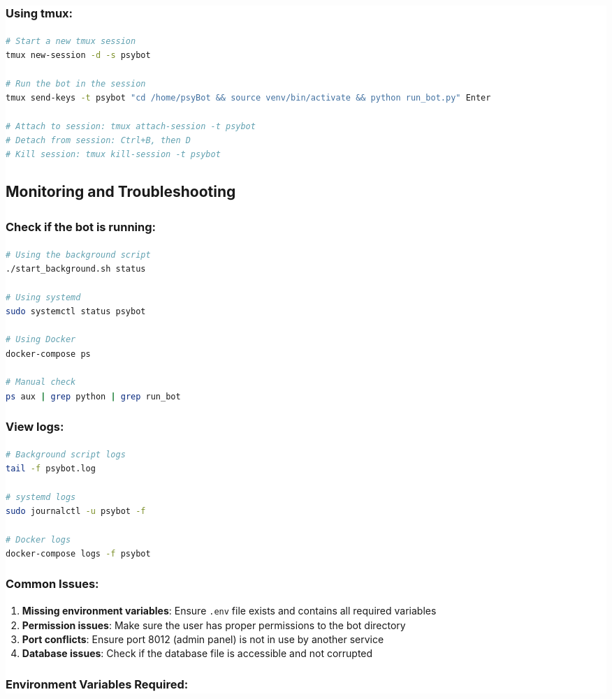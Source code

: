 
### Using tmux:
```bash
# Start a new tmux session
tmux new-session -d -s psybot

# Run the bot in the session
tmux send-keys -t psybot "cd /home/psyBot && source venv/bin/activate && python run_bot.py" Enter

# Attach to session: tmux attach-session -t psybot
# Detach from session: Ctrl+B, then D
# Kill session: tmux kill-session -t psybot
```

## Monitoring and Troubleshooting

### Check if the bot is running:
```bash
# Using the background script
./start_background.sh status

# Using systemd
sudo systemctl status psybot

# Using Docker
docker-compose ps

# Manual check
ps aux | grep python | grep run_bot
```

### View logs:
```bash
# Background script logs
tail -f psybot.log

# systemd logs
sudo journalctl -u psybot -f

# Docker logs
docker-compose logs -f psybot
```

### Common Issues:

1. **Missing environment variables**: Ensure `.env` file exists and contains all required variables
2. **Permission issues**: Make sure the user has proper permissions to the bot directory
3. **Port conflicts**: Ensure port 8012 (admin panel) is not in use by another service
4. **Database issues**: Check if the database file is accessible and not corrupted

### Environment Variables Required:
